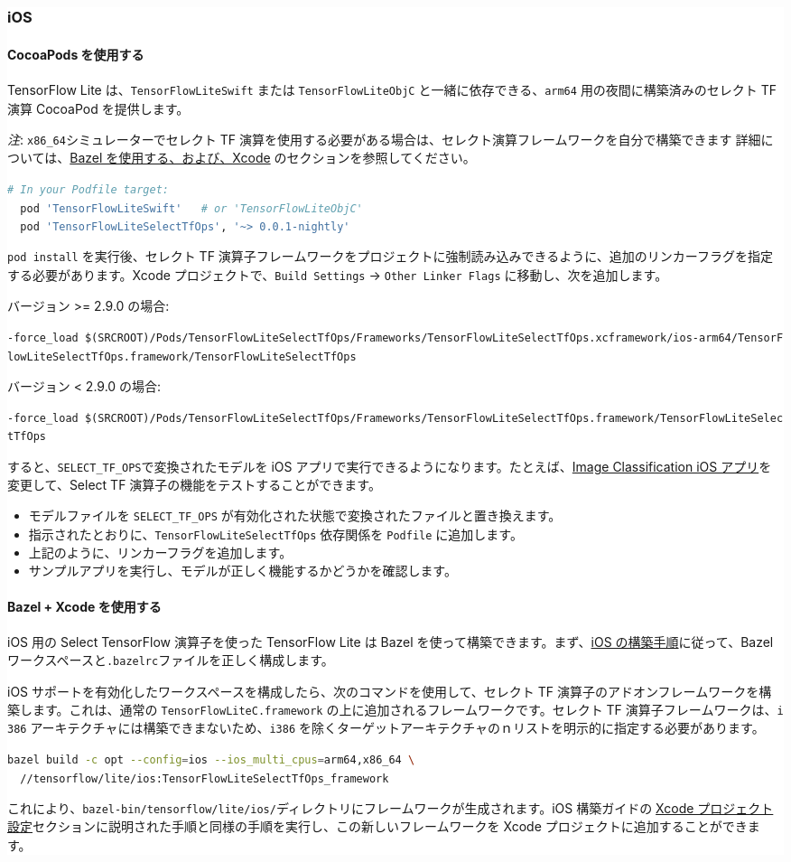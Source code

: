 ### iOS

#### CocoaPods を使用する

TensorFlow Lite は、`TensorFlowLiteSwift` または `TensorFlowLiteObjC` と一緒に依存できる、`arm64` 用の夜間に構築済みのセレクト TF 演算 CocoaPod を提供します。

*注*: `x86_64`シミュレーターでセレクト TF 演算を使用する必要がある場合は、セレクト演算フレームワークを自分で構築できます 詳細については、[Bazel を使用する、および、Xcode](#using_bazel_xcode) のセクションを参照してください。

```ruby
# In your Podfile target:
  pod 'TensorFlowLiteSwift'   # or 'TensorFlowLiteObjC'
  pod 'TensorFlowLiteSelectTfOps', '~> 0.0.1-nightly'
```

`pod install` を実行後、セレクト TF 演算子フレームワークをプロジェクトに強制読み込みできるように、追加のリンカーフラグを指定する必要があります。Xcode プロジェクトで、`Build Settings` -&gt; `Other Linker Flags` に移動し、次を追加します。

バージョン &gt;= 2.9.0 の場合:

```text
-force_load $(SRCROOT)/Pods/TensorFlowLiteSelectTfOps/Frameworks/TensorFlowLiteSelectTfOps.xcframework/ios-arm64/TensorFlowLiteSelectTfOps.framework/TensorFlowLiteSelectTfOps
```

バージョン &lt; 2.9.0 の場合:

```text
-force_load $(SRCROOT)/Pods/TensorFlowLiteSelectTfOps/Frameworks/TensorFlowLiteSelectTfOps.framework/TensorFlowLiteSelectTfOps
```

すると、`SELECT_TF_OPS`で変換されたモデルを iOS アプリで実行できるようになります。たとえば、[Image Classification iOS アプリ](https://github.com/tensorflow/examples/tree/master/lite/examples/image_classification/ios)を変更して、Select TF 演算子の機能をテストすることができます。

- モデルファイルを `SELECT_TF_OPS` が有効化された状態で変換されたファイルと置き換えます。
- 指示されたとおりに、`TensorFlowLiteSelectTfOps` 依存関係を `Podfile` に追加します。
- 上記のように、リンカーフラグを追加します。
- サンプルアプリを実行し、モデルが正しく機能するかどうかを確認します。

#### Bazel + Xcode を使用する

iOS 用の Select TensorFlow 演算子を使った TensorFlow Lite は Bazel を使って構築できます。まず、[iOS の構築手順](build_ios.md)に従って、Bazel ワークスペースと`.bazelrc`ファイルを正しく構成します。

iOS サポートを有効化したワークスペースを構成したら、次のコマンドを使用して、セレクト TF 演算子のアドオンフレームワークを構築します。これは、通常の `TensorFlowLiteC.framework` の上に追加されるフレームワークです。セレクト TF 演算子フレームワークは、`i386` アーキテクチャには構築できまないため、`i386` を除くターゲットアーキテクチャのｎリストを明示的に指定する必要があります。

```sh
bazel build -c opt --config=ios --ios_multi_cpus=arm64,x86_64 \
  //tensorflow/lite/ios:TensorFlowLiteSelectTfOps_framework
```

これにより、`bazel-bin/tensorflow/lite/ios/`ディレクトリにフレームワークが生成されます。iOS 構築ガイドの [Xcode プロジェクト設定](./build_ios.md#modify_xcode_project_settings_directly)セクションに説明された手順と同様の手順を実行し、この新しいフレームワークを Xcode プロジェクトに追加することができます。
